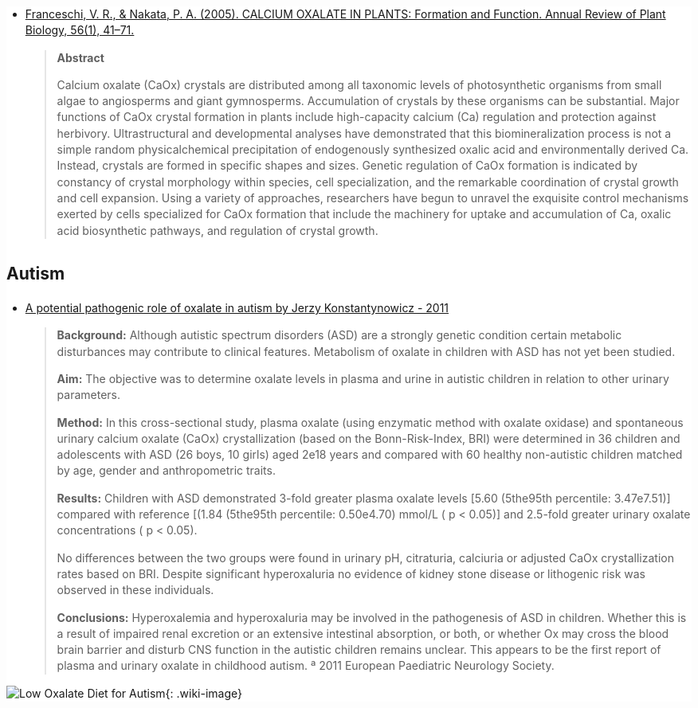 * [Franceschi, V. R., & Nakata, P. A. (2005). CALCIUM OXALATE IN PLANTS: Formation and Function. Annual Review of Plant Biology, 56(1), 41–71.](http://sci-hub.tw/https://www.annualreviews.org/doi/full/10.1146/annurev.arplant.56.032604.144106)

    > **Abstract**
    >
    > Calcium oxalate (CaOx) crystals are distributed among all taxonomic levels of photosynthetic organisms from small algae to angiosperms and giant gymnosperms. Accumulation of crystals by these organisms can be substantial. Major functions of CaOx crystal formation in plants include high-capacity calcium (Ca) regulation and protection against herbivory. Ultrastructural and developmental analyses have demonstrated that this biomineralization process is not a simple random physicalchemical precipitation of endogenously synthesized oxalic acid and environmentally derived Ca. Instead, crystals are formed in specific shapes and sizes. Genetic regulation of CaOx formation is indicated by constancy of crystal morphology within species, cell specialization, and the remarkable coordination of crystal growth and cell expansion. Using a variety of approaches, researchers have begun to unravel the exquisite control mechanisms exerted by cells specialized for CaOx formation that include the machinery for uptake and accumulation of Ca, oxalic acid biosynthetic pathways, and regulation of crystal growth.

## Autism

* [A potential pathogenic role of oxalate in autism by Jerzy Konstantynowicz - 2011](https://usautism.org/content/PDF_files_newsletters/oxalate_and_autism.pdf)

    > **Background:** Although autistic spectrum disorders (ASD) are a strongly genetic condition
    certain metabolic disturbances may contribute to clinical features. Metabolism of oxalate
    in children with ASD has not yet been studied.
    >
    > **Aim:** The objective was to determine oxalate levels in plasma and urine in autistic children
    in relation to other urinary parameters.
    >
    > **Method:** In this cross-sectional study, plasma oxalate (using enzymatic method with
    oxalate oxidase) and spontaneous urinary calcium oxalate (CaOx) crystallization (based on
    the Bonn-Risk-Index, BRI) were determined in 36 children and adolescents with ASD (26
    boys, 10 girls) aged 2e18 years and compared with 60 healthy non-autistic children
    matched by age, gender and anthropometric traits.
    >
    > **Results:** Children with ASD demonstrated 3-fold greater plasma oxalate levels [5.60
    (5the95th percentile: 3.47e7.51)] compared with reference [(1.84 (5the95th percentile:
    0.50e4.70) mmol/L ( p < 0.05)] and 2.5-fold greater urinary oxalate concentrations ( p < 0.05).
    >
    > No differences between the two groups were found in urinary pH, citraturia, calciuria or
    adjusted CaOx crystallization rates based on BRI. Despite significant hyperoxaluria no
    evidence of kidney stone disease or lithogenic risk was observed in these individuals.
    >
    > **Conclusions:** Hyperoxalemia and hyperoxaluria may be involved in the pathogenesis of ASD
    in children. Whether this is a result of impaired renal excretion or an extensive intestinal
    absorption, or both, or whether Ox may cross the blood brain barrier and disturb CNS
    function in the autistic children remains unclear. This appears to be the first report of
    plasma and urinary oxalate in childhood autism. ª 2011 European Paediatric Neurology Society.

![Low Oxalate Diet for Autism](https://333oee3bik6e1t8q4y139009mcg-wpengine.netdna-ssl.com/wp-content/uploads/2016/06/LowOxalateDietArticlePic_72516.jpg){: .wiki-image}
